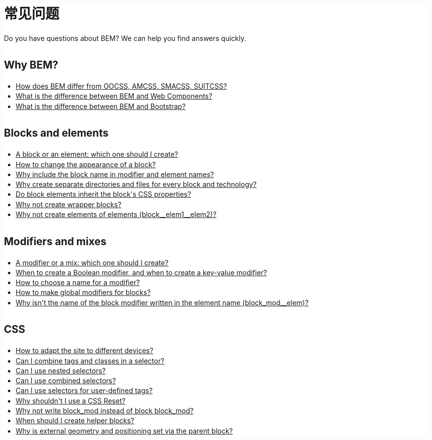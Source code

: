 # 常见问题

Do you have questions about BEM? We can help you find answers quickly.

## Why BEM?

* [How does BEM differ from OOCSS, AMCSS, SMACSS, SUITCSS?](#how-does-bem-differ-from-oocss-amcss-smacss-suitcss)
* [What is the difference between BEM and Web Components?](#what-is-the-difference-between-bem-and-web-components)
* [What is the difference between BEM and Bootstrap?](#what-is-the-difference-between-bem-and-bootstrap)

## Blocks and elements

* [A block or an element: which one should I create?](#a-block-or-an-element-which-one-should-i-create)
* [How to change the appearance of a block?](#how-to-change-the-appearance-of-a-block)
* [Why include the block name in modifier and element names?](#why-include-the-block-name-in-modifier-and-element-names)
* [Why create separate directories and files for every block and technology?](#why-create-separate-directories-and-files-for-every-block-and-technology)
* [Do block elements inherit the block's CSS properties?](#do-block-elements-inherit-the-blocks-css-properties)
* [Why not create wrapper blocks?](#why-not-create-wrapper-blocks)
* [Why not create elements of elements (block\__elem1\__elem2)?](#why-not-create-elements-of-elements-block__elem1__elem2)

## Modifiers and mixes

* [A modifier or a mix: which one should I create?](#a-modifier-or-a-mix-which-one-should-i-create)
* [When to create a Boolean modifier, and when to create a key-value modifier?](#when-to-create-a-boolean-modifier-and-when-to-create-a-key-value-modifier)
* [How to choose a name for a modifier?](#how-to-choose-a-name-for-a-modifier)
* [How to make global modifiers for blocks?](#how-to-make-global-modifiers-for-blocks)
* [Why isn't the name of the block modifier written in the element name (block_mod__elem)?](#why-isnt-the-name-of-the-block-modifier-written-in-the-element-name-block_mod__elem)

## CSS

* [How to adapt the site to different devices?](#how-to-adapt-the-site-to-different-devices)
* [Can I combine tags and classes in a selector?](#can-i-combine-tags-and-classes-in-a-selector)
* [Can I use nested selectors?](#can-i-use-nested-selectors)
* [Can I use combined selectors?](#can-i-use-combined-selectors)
* [Can I use selectors for user-defined tags?](#can-i-use-selectors-for-user-defined-tags)
* [Why shouldn't I use a CSS Reset?](#why-shouldnt-i-use-a-css-reset)
* [Why not write block_mod instead of block block_mod?](#why-not-write-block_mod-instead-of-block-block_mod)
* [When should I create helper blocks?](#when-should-i-create-helper-blocks)
* [Why is external geometry and positioning set via the parent block?](#why-is-external-geometry-and-positioning-set-via-the-parent-block)
